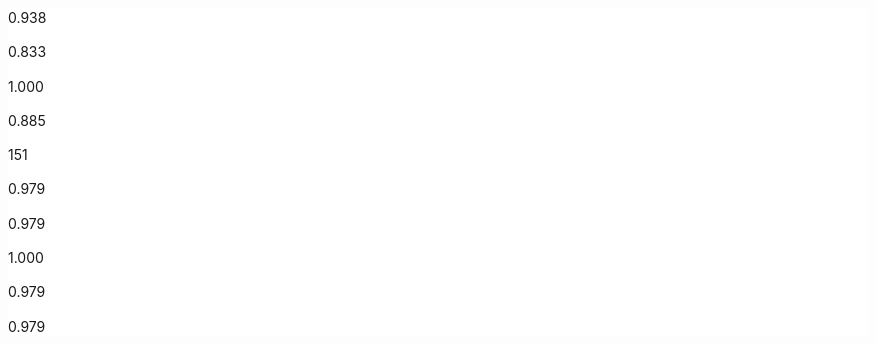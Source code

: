 <td style="text-align:right;">

0.938

</td>

<td style="text-align:right;">

0.833

</td>

<td style="text-align:right;">

1.000

</td>

<td style="text-align:right;">

0.885

</td>

</tr>

<tr>

<td style="text-align:right;">

151

</td>

<td style="text-align:right;">

0.979

</td>

<td style="text-align:right;">

0.979

</td>

<td style="text-align:right;">

1.000

</td>

<td style="text-align:right;">

0.979

</td>

<td style="text-align:right;">

0.979

</td>

<td style="text-align:right;">

